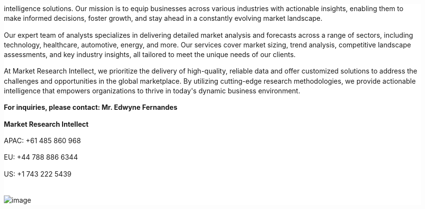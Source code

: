 intelligence solutions. Our mission is to equip businesses across various industries with actionable insights, enabling them to make informed decisions, foster growth, and stay ahead in a constantly evolving market landscape.</p><p>Our expert team of analysts specializes in delivering detailed market analysis and forecasts across a range of sectors, including technology, healthcare, automotive, energy, and more. Our services cover market sizing, trend analysis, competitive landscape assessments, and key industry insights, all tailored to meet the unique needs of our clients.</p><p>At Market Research Intellect, we prioritize the delivery of high-quality, reliable data and offer customized solutions to address the challenges and opportunities in the global marketplace. By utilizing cutting-edge research methodologies, we provide actionable intelligence that empowers organizations to thrive in today's dynamic business environment.</p><p><strong>For inquiries, please contact: Mr. Edwyne Fernandes</strong></p><p><strong>Market Research Intellect</strong></p><p>APAC: +61 485 860 968</p><p>EU: +44 788 886 6344</p><p>US: +1 743 222 5439</p></div><div class="article-main__content" data-test-id="publishing-text-block">&nbsp;</div>
![image](https://github.com/user-attachments/assets/49d11178-a2ca-407b-a139-415681e6de1a)

